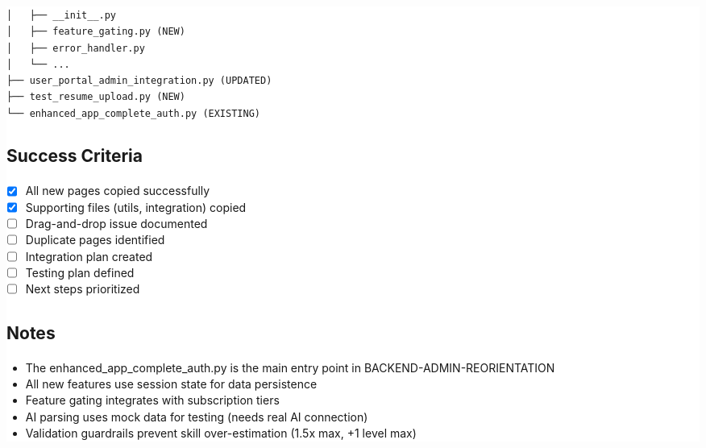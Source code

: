 ```
│   ├── __init__.py
│   ├── feature_gating.py (NEW)
│   ├── error_handler.py
│   └── ...
├── user_portal_admin_integration.py (UPDATED)
├── test_resume_upload.py (NEW)
└── enhanced_app_complete_auth.py (EXISTING)
```

## Success Criteria

- [x] All new pages copied successfully
- [x] Supporting files (utils, integration) copied
- [ ] Drag-and-drop issue documented
- [ ] Duplicate pages identified
- [ ] Integration plan created
- [ ] Testing plan defined
- [ ] Next steps prioritized

## Notes

- The enhanced_app_complete_auth.py is the main entry point in BACKEND-ADMIN-REORIENTATION
- All new features use session state for data persistence
- Feature gating integrates with subscription tiers
- AI parsing uses mock data for testing (needs real AI connection)
- Validation guardrails prevent skill over-estimation (1.5x max, +1 level max)

